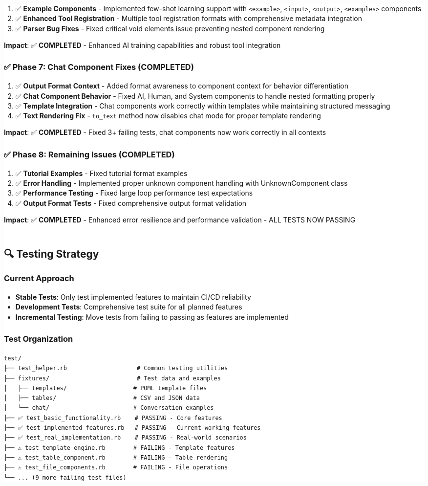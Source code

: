 1. ✅ **Example Components** - Implemented few-shot learning support with `<example>`, `<input>`, `<output>`, `<examples>` components
2. ✅ **Enhanced Tool Registration** - Multiple tool registration formats with comprehensive metadata integration
3. ✅ **Parser Bug Fixes** - Fixed critical void elements issue preventing nested component rendering

**Impact**: ✅ **COMPLETED** - Enhanced AI training capabilities and robust tool integration

### ✅ Phase 7: Chat Component Fixes (COMPLETED)

1. ✅ **Output Format Context** - Added format awareness to component context for behavior differentiation
2. ✅ **Chat Component Behavior** - Fixed AI, Human, and System components to handle nested formatting properly
3. ✅ **Template Integration** - Chat components work correctly within templates while maintaining structured messaging
4. ✅ **Text Rendering Fix** - `to_text` method now disables chat mode for proper template rendering

**Impact**: ✅ **COMPLETED** - Fixed 3+ failing tests, chat components now work correctly in all contexts

### ✅ Phase 8: Remaining Issues (COMPLETED)

1. ✅ **Tutorial Examples** - Fixed tutorial format examples
2. ✅ **Error Handling** - Implemented proper unknown component handling with UnknownComponent class
3. ✅ **Performance Testing** - Fixed large loop performance test expectations
4. ✅ **Output Format Tests** - Fixed comprehensive output format validation

**Impact**: ✅ **COMPLETED** - Enhanced error resilience and performance validation - ALL TESTS NOW PASSING

---

## 🔍 Testing Strategy

### Current Approach

- **Stable Tests**: Only test implemented features to maintain CI/CD reliability
- **Development Tests**: Comprehensive test suite for all planned features  
- **Incremental Testing**: Move tests from failing to passing as features are implemented

### Test Organization

```text
test/
├── test_helper.rb                    # Common testing utilities
├── fixtures/                         # Test data and examples
│   ├── templates/                   # POML template files  
│   ├── tables/                      # CSV and JSON data
│   └── chat/                        # Conversation examples
├── ✅ test_basic_functionality.rb    # PASSING - Core features
├── ✅ test_implemented_features.rb   # PASSING - Current working features
├── ✅ test_real_implementation.rb    # PASSING - Real-world scenarios
├── ⚠️ test_template_engine.rb        # FAILING - Template features
├── ⚠️ test_table_component.rb        # FAILING - Table rendering  
├── ⚠️ test_file_components.rb        # FAILING - File operations
└── ... (9 more failing test files)
```
